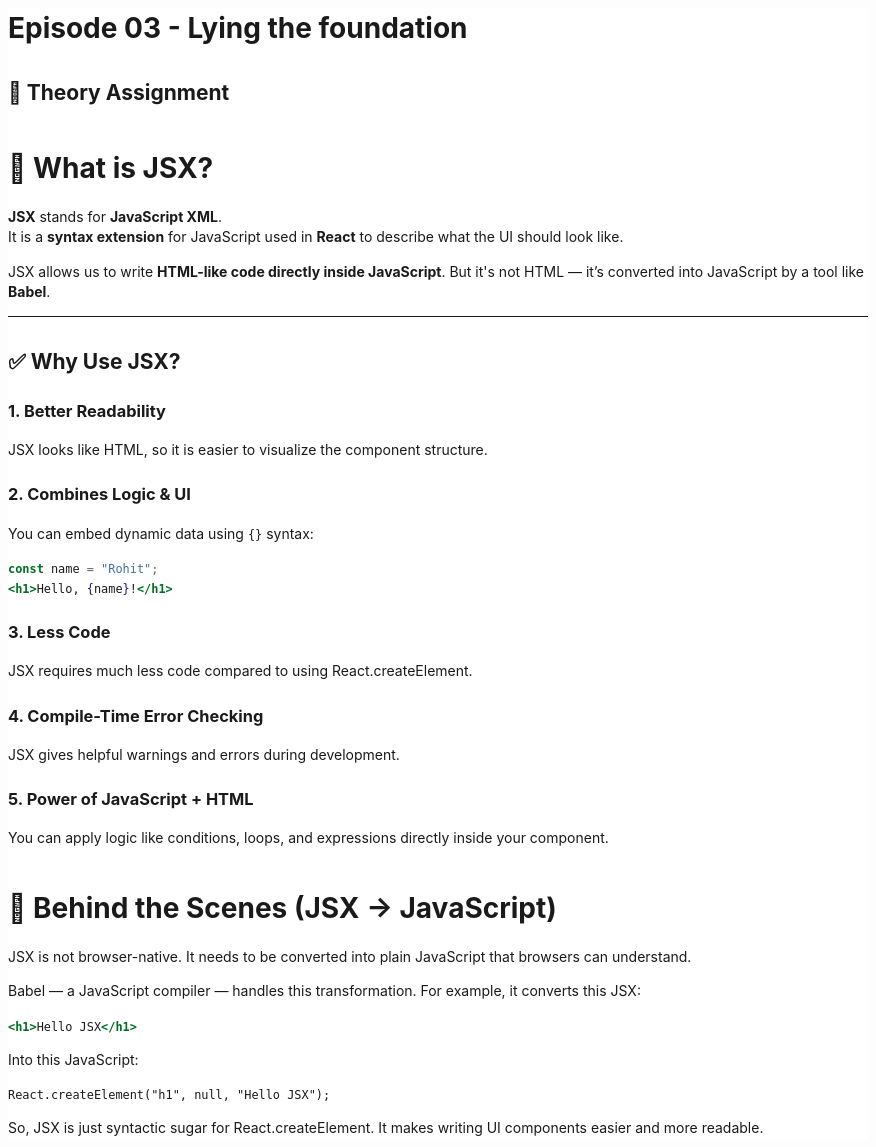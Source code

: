 # Episode 03 - Lying the foundation

## 📘 Theory Assignment
# 🧩 What is JSX?

**JSX** stands for **JavaScript XML**.  
It is a **syntax extension** for JavaScript used in **React** to describe what the UI should look like.

JSX allows us to write **HTML-like code directly inside JavaScript**. But it's not HTML — it’s converted into JavaScript by a tool like **Babel**.

---

## ✅ Why Use JSX?

### 1. Better Readability  
JSX looks like HTML, so it is easier to visualize the component structure.

### 2. Combines Logic & UI  
You can embed dynamic data using `{}` syntax:

```jsx
const name = "Rohit";
<h1>Hello, {name}!</h1>
```
### 3. Less Code
JSX requires much less code compared to using React.createElement.

### 4. Compile-Time Error Checking
JSX gives helpful warnings and errors during development.

### 5. Power of JavaScript + HTML
You can apply logic like conditions, loops, and expressions directly inside your component.
# 🔬 Behind the Scenes (JSX → JavaScript)

JSX is not browser-native. It needs to be converted into plain JavaScript that browsers can understand.

Babel — a JavaScript compiler — handles this transformation. For example, it converts this JSX:

```jsx
<h1>Hello JSX</h1>
``` 
Into this JavaScript:
``` 
React.createElement("h1", null, "Hello JSX");
```
So, JSX is just syntactic sugar for React.createElement.
It makes writing UI components easier and more readable.
